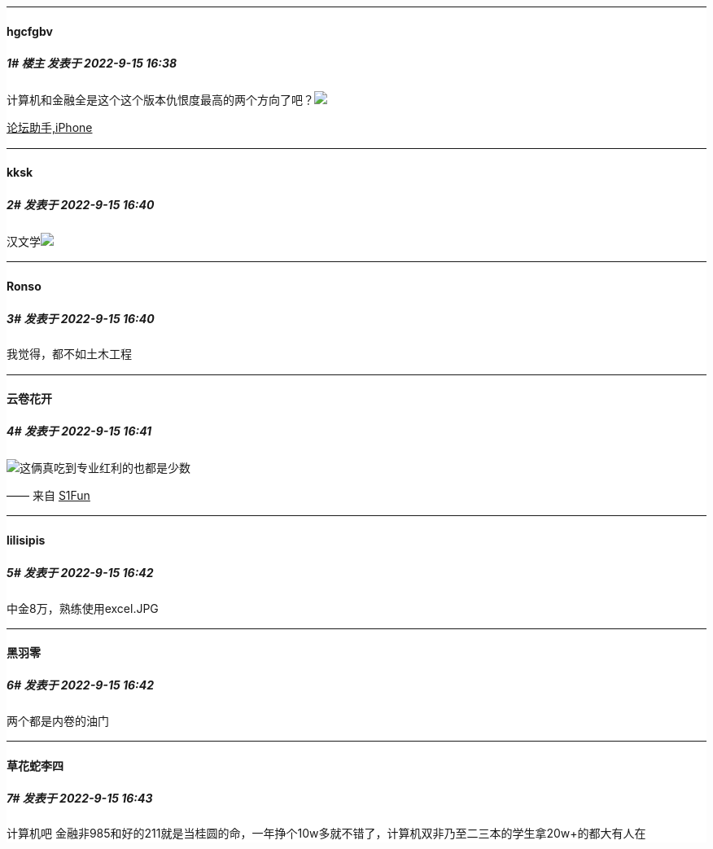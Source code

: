 

*****

####  hgcfgbv  
##### 1#       楼主       发表于 2022-9-15 16:38

计算机和金融全是这个这个版本仇恨度最高的两个方向了吧？<img src="https://static.saraba1st.com/image/smiley/face2017/037.png" referrerpolicy="no-referrer">

[论坛助手,iPhone](https://bbs.saraba1st.com/2b/forum.php?mod=viewthread&amp;tid=2029836)

*****

####  kksk  
##### 2#       发表于 2022-9-15 16:40

汉文学<img src="https://static.saraba1st.com/image/smiley/face2017/067.png" referrerpolicy="no-referrer">

*****

####  Ronso  
##### 3#       发表于 2022-9-15 16:40

我觉得，都不如土木工程

*****

####  云卷花开  
##### 4#       发表于 2022-9-15 16:41

<img src="https://static.saraba1st.com/image/smiley/face2017/009.gif" referrerpolicy="no-referrer">这俩真吃到专业红利的也都是少数

—— 来自 [S1Fun](https://s1fun.koalcat.com)

*****

####  lilisipis  
##### 5#       发表于 2022-9-15 16:42

中金8万，熟练使用excel.JPG

*****

####  黑羽零  
##### 6#       发表于 2022-9-15 16:42

两个都是内卷的油门

*****

####  草花蛇李四  
##### 7#       发表于 2022-9-15 16:43

计算机吧
金融非985和好的211就是当桂圆的命，一年挣个10w多就不错了，计算机双非乃至二三本的学生拿20w+的都大有人在
